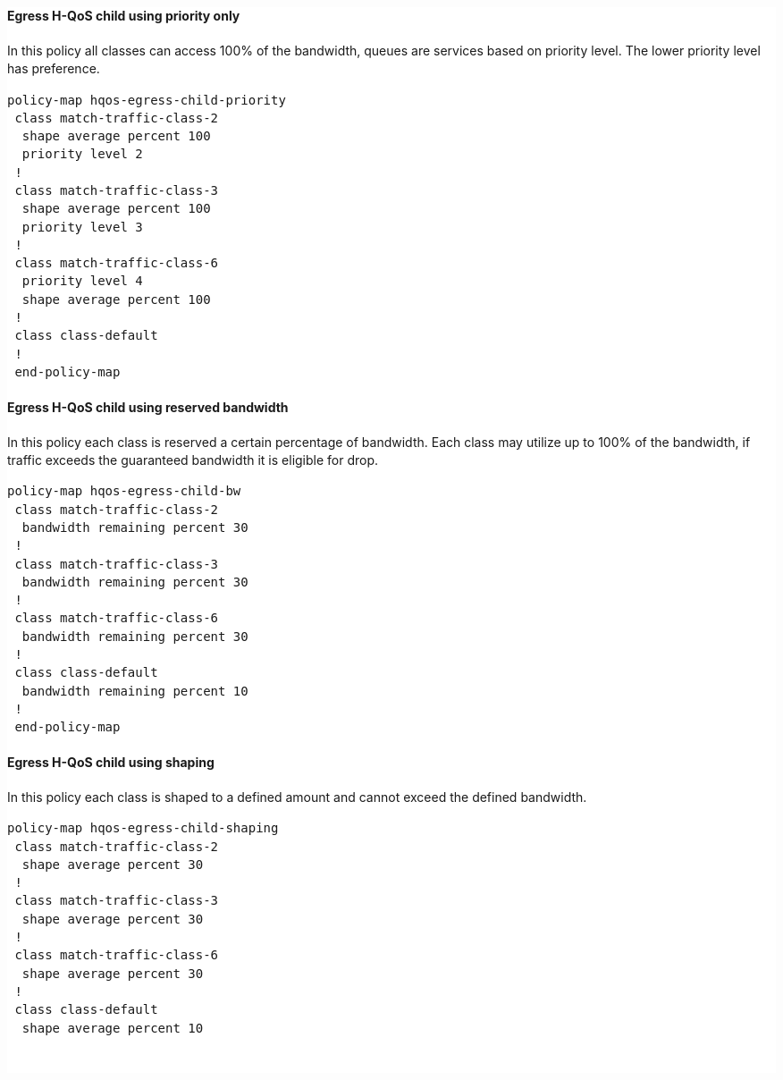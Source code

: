 #### Egress H-QoS child using priority only 
In this policy all classes can access 100% of the bandwidth, queues are services based on priority level. The lower priority level has preference.   

<div class="highlighter-rouge">
<pre class="highlight">
policy-map hqos-egress-child-priority
 class match-traffic-class-2
  shape average percent 100
  priority level 2
 !
 class match-traffic-class-3
  shape average percent 100
  priority level 3
 !
 class match-traffic-class-6
  priority level 4
  shape average percent 100
 !
 class class-default
 !
 end-policy-map
</pre> 
</div>

#### Egress H-QoS child using reserved bandwidth
In this policy each class is reserved a certain percentage of bandwidth. Each class may utilize up to 100% of the bandwidth, if traffic exceeds the guaranteed bandwidth it is eligible for drop.   

<div class="highlighter-rouge">
<pre class="highlight">
policy-map hqos-egress-child-bw
 class match-traffic-class-2
  bandwidth remaining percent 30
 !
 class match-traffic-class-3
  bandwidth remaining percent 30
 !
 class match-traffic-class-6
  bandwidth remaining percent 30
 !
 class class-default
  bandwidth remaining percent 10
 !
 end-policy-map
</pre> 
</div>

#### Egress H-QoS child using shaping  
In this policy each class is shaped to a defined amount and cannot exceed the defined bandwidth. 

<div class="highlighter-rouge">
<pre class="highlight">
policy-map hqos-egress-child-shaping
 class match-traffic-class-2
  shape average percent 30
 !
 class match-traffic-class-3
  shape average percent 30
 !
 class match-traffic-class-6
  shape average percent 30
 !
 class class-default
  shape average percent 10